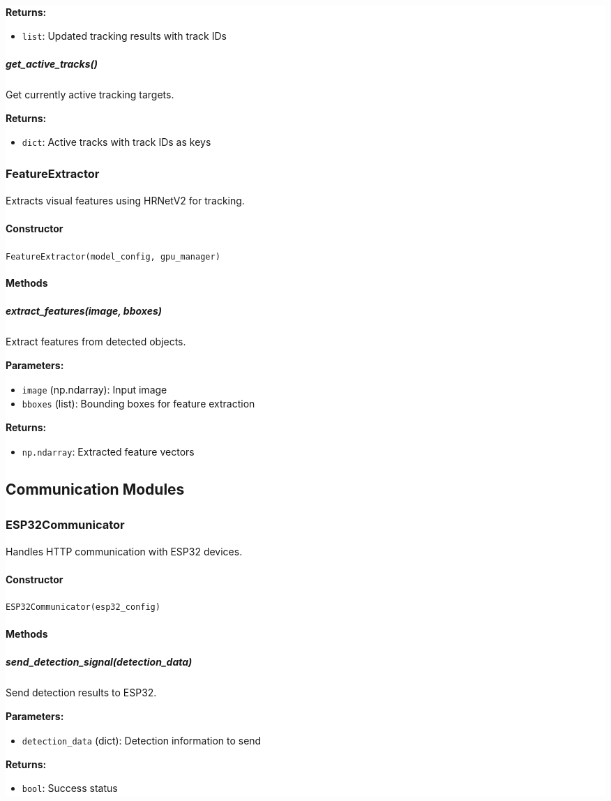 **Returns:**
- `list`: Updated tracking results with track IDs

##### get_active_tracks()

Get currently active tracking targets.

**Returns:**
- `dict`: Active tracks with track IDs as keys

### FeatureExtractor

Extracts visual features using HRNetV2 for tracking.

#### Constructor

```python
FeatureExtractor(model_config, gpu_manager)
```

#### Methods

##### extract_features(image, bboxes)

Extract features from detected objects.

**Parameters:**
- `image` (np.ndarray): Input image
- `bboxes` (list): Bounding boxes for feature extraction

**Returns:**
- `np.ndarray`: Extracted feature vectors

## Communication Modules

### ESP32Communicator

Handles HTTP communication with ESP32 devices.

#### Constructor

```python
ESP32Communicator(esp32_config)
```

#### Methods

##### send_detection_signal(detection_data)

Send detection results to ESP32.

**Parameters:**
- `detection_data` (dict): Detection information to send

**Returns:**
- `bool`: Success status
